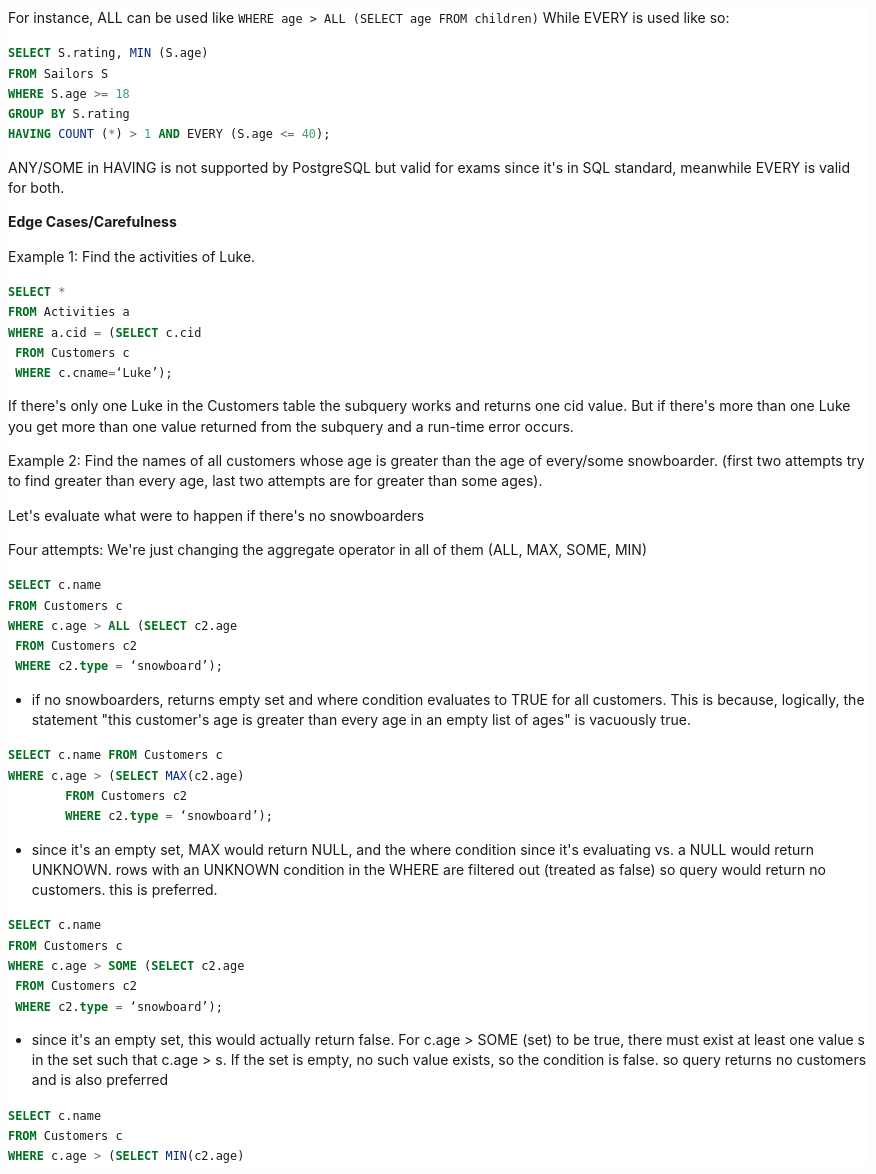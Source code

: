 For instance, ALL can be used like `WHERE age > ALL (SELECT age FROM children)`
While EVERY is used like so:
```SQL
SELECT S.rating, MIN (S.age)
FROM Sailors S
WHERE S.age >= 18
GROUP BY S.rating
HAVING COUNT (*) > 1 AND EVERY (S.age <= 40);
```

ANY/SOME in HAVING is not supported by PostgreSQL but valid for exams since it's in SQL standard, meanwhile EVERY is valid for both.


**Edge Cases/Carefulness**

Example 1:
Find the activities of Luke.
```SQL
SELECT *
FROM Activities a
WHERE a.cid = (SELECT c.cid
 FROM Customers c
 WHERE c.cname=‘Luke’);
```
If there's only one Luke in the Customers table the subquery works and returns one cid value. But if there's more than one Luke you get more than one value returned from the subquery and a run-time error occurs.

Example 2:
Find the names of all customers whose age is greater than the age of every/some snowboarder. (first two attempts try to find greater than every age, last two attempts are for greater than some ages).

Let's evaluate what were to happen if there's no snowboarders

Four attempts: We're just changing the aggregate operator in all of them (ALL, MAX, SOME, MIN)
```SQL
SELECT c.name
FROM Customers c
WHERE c.age > ALL (SELECT c2.age
 FROM Customers c2
 WHERE c2.type = ‘snowboard’);
```
- if no snowboarders, returns empty set and where condition evaluates to TRUE for all customers. This is because, logically, the statement "this customer's age is greater than every age in an empty list of ages" is vacuously true.
```SQL
SELECT c.name FROM Customers c 
WHERE c.age > (SELECT MAX(c2.age) 
		FROM Customers c2 
		WHERE c2.type = ‘snowboard’);
```
- since it's an empty set, MAX would return NULL, and the where condition since it's evaluating vs. a NULL would return UNKNOWN. rows with an UNKNOWN condition in the WHERE are filtered out (treated as false) so query would return no customers. this is preferred.
```SQL
SELECT c.name
FROM Customers c
WHERE c.age > SOME (SELECT c2.age
 FROM Customers c2
 WHERE c2.type = ‘snowboard’);
```
- since it's an empty set, this would actually return false. For c.age > SOME (set) to be true, there must exist at least one value s in the set such that c.age > s. If the set is empty, no such value exists, so the condition is false. so query returns no customers and is also preferred
```SQL
SELECT c.name
FROM Customers c
WHERE c.age > (SELECT MIN(c2.age)
```